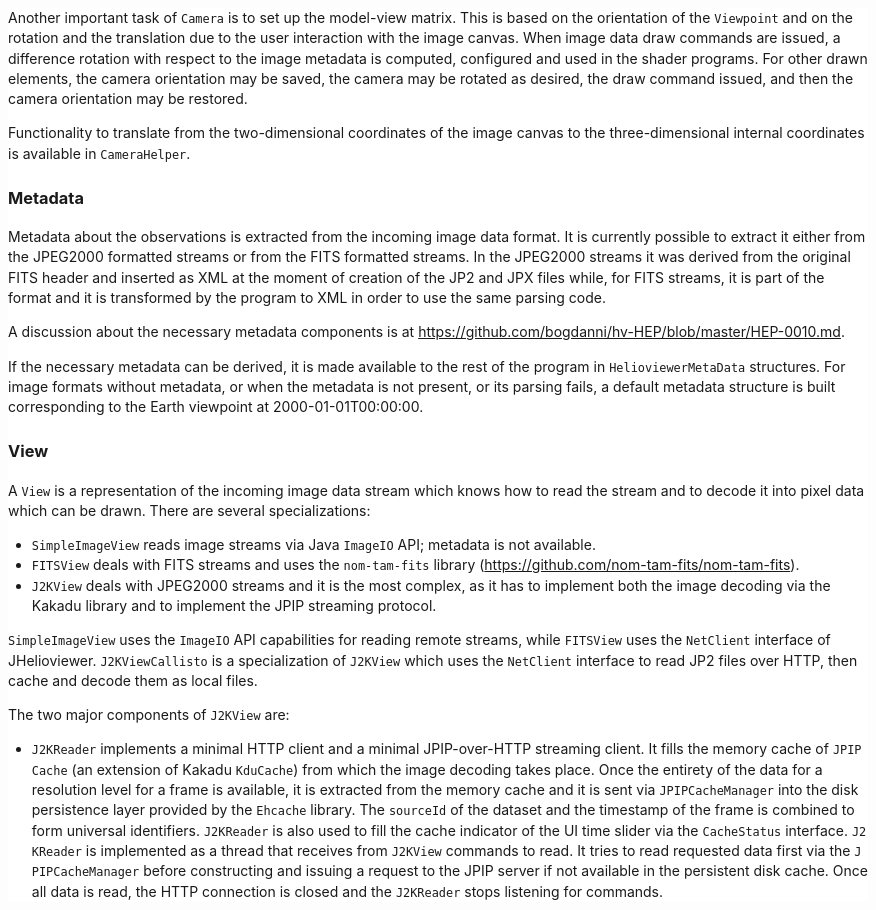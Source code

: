 Another important task of `Camera` is to set up the model-view matrix. This is based on the orientation of the `Viewpoint` and on the rotation and the translation due to the user interaction with the image canvas. When image data draw commands are issued, a difference rotation with respect to the image metadata is computed, configured and used in the shader programs. For other drawn elements, the camera orientation may be saved, the camera may be rotated as desired, the draw command issued, and then the camera orientation may be restored.

Functionality to translate from the two-dimensional coordinates of the image canvas to the three-dimensional internal coordinates is available in `CameraHelper`.

### Metadata

Metadata about the observations is extracted from the incoming image data format. It is currently possible to extract it either from the JPEG2000 formatted streams or from the FITS formatted streams. In the JPEG2000 streams it was derived from the original FITS header and inserted as XML at the moment of creation of the JP2 and JPX files while, for FITS streams, it is part of the format and it is transformed by the program to XML in order to use the same parsing code.

A discussion about the necessary metadata components is at <https://github.com/bogdanni/hv-HEP/blob/master/HEP-0010.md>.

If the necessary metadata can be derived, it is made available to the rest of the program in `HelioviewerMetaData` structures. For image formats without metadata, or when the metadata is not present, or its parsing fails, a default metadata structure is built corresponding to the Earth viewpoint at 2000-01-01T00:00:00.

### View

A `View` is a representation of the incoming image data stream which knows how to read the stream and to decode it into pixel data which can be drawn. There are several specializations:

- `SimpleImageView` reads image streams via Java `ImageIO` API; metadata is not available.
- `FITSView` deals with FITS streams and uses the `nom-tam-fits` library (<https://github.com/nom-tam-fits/nom-tam-fits>).
- `J2KView` deals with JPEG2000 streams and it is the most complex, as it has to implement both the image decoding via the Kakadu library and to implement the JPIP streaming protocol.

`SimpleImageView` uses the `ImageIO` API capabilities for reading remote streams, while `FITSView` uses the `NetClient` interface of JHelioviewer. `J2KViewCallisto` is a specialization of `J2KView` which uses the `NetClient` interface to read JP2 files over HTTP, then cache and decode them as local files.

The two major components of `J2KView` are:

- `J2KReader` implements a minimal HTTP client and a minimal JPIP-over-HTTP streaming client. It fills the memory cache of `JPIPCache` (an extension of Kakadu `KduCache`) from which the image decoding takes place. Once the entirety of the data for a resolution level for a frame is available, it is extracted from the memory cache and it is sent via `JPIPCacheManager` into the disk persistence layer provided by the `Ehcache` library. The `sourceId` of the dataset and the timestamp of the frame is combined to form universal identifiers. `J2KReader` is also used to fill the cache indicator of the UI time slider via the `CacheStatus` interface. `J2KReader` is implemented as a thread that receives from `J2KView` commands to read. It tries to read requested data first via the `JPIPCacheManager` before constructing and issuing a request to the JPIP server if not available in the persistent disk cache. Once all data is read, the HTTP connection is closed and the `J2KReader` stops listening for commands.
